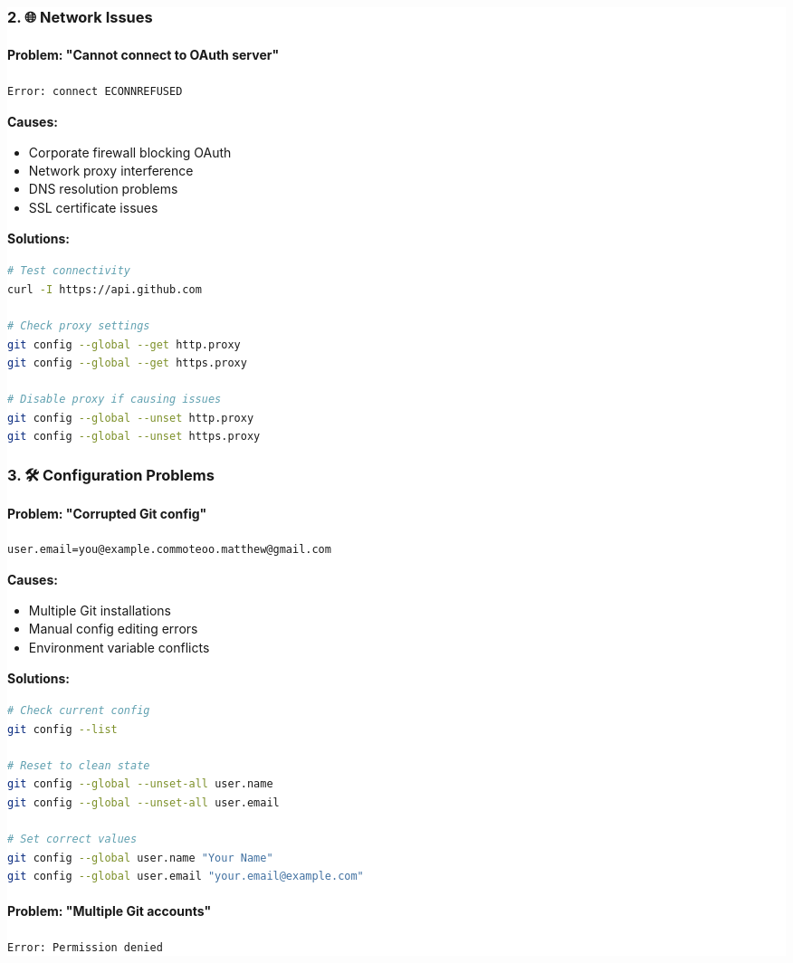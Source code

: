 ### **2. 🌐 Network Issues**

#### **Problem: "Cannot connect to OAuth server"**
```
Error: connect ECONNREFUSED
```

**Causes:**
- Corporate firewall blocking OAuth
- Network proxy interference
- DNS resolution problems
- SSL certificate issues

**Solutions:**
```bash
# Test connectivity
curl -I https://api.github.com

# Check proxy settings
git config --global --get http.proxy
git config --global --get https.proxy

# Disable proxy if causing issues
git config --global --unset http.proxy
git config --global --unset https.proxy
```

### **3. 🛠️ Configuration Problems**

#### **Problem: "Corrupted Git config"**
```
user.email=you@example.commoteoo.matthew@gmail.com
```

**Causes:**
- Multiple Git installations
- Manual config editing errors
- Environment variable conflicts

**Solutions:**
```bash
# Check current config
git config --list

# Reset to clean state
git config --global --unset-all user.name
git config --global --unset-all user.email

# Set correct values
git config --global user.name "Your Name"
git config --global user.email "your.email@example.com"
```

#### **Problem: "Multiple Git accounts"**
```
Error: Permission denied
```
